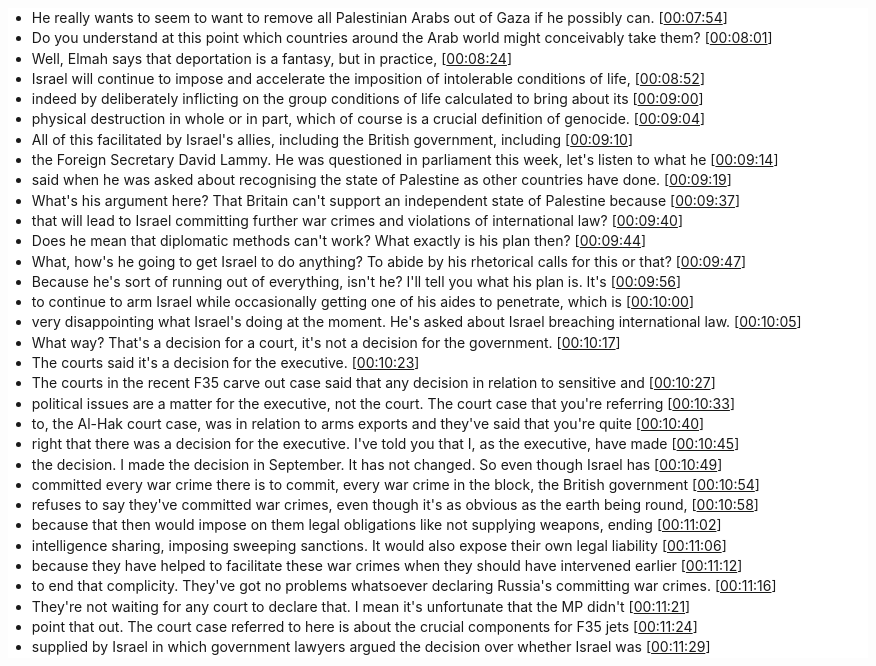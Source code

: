 *  He really wants to seem to want to remove all Palestinian Arabs out of Gaza if he possibly can. [[00:07:54](https://www.youtube.com/watch?v=k1ZQ2CRklHM&t=474.96000000000004s)]
*  Do you understand at this point which countries around the Arab world might conceivably take them? [[00:08:01](https://www.youtube.com/watch?v=k1ZQ2CRklHM&t=481.28000000000003s)]
*  Well, Elmah says that deportation is a fantasy, but in practice, [[00:08:24](https://www.youtube.com/watch?v=k1ZQ2CRklHM&t=504.48s)]
*  Israel will continue to impose and accelerate the imposition of intolerable conditions of life, [[00:08:52](https://www.youtube.com/watch?v=k1ZQ2CRklHM&t=532.64s)]
*  indeed by deliberately inflicting on the group conditions of life calculated to bring about its [[00:09:00](https://www.youtube.com/watch?v=k1ZQ2CRklHM&t=540.16s)]
*  physical destruction in whole or in part, which of course is a crucial definition of genocide. [[00:09:04](https://www.youtube.com/watch?v=k1ZQ2CRklHM&t=544.8s)]
*  All of this facilitated by Israel's allies, including the British government, including [[00:09:10](https://www.youtube.com/watch?v=k1ZQ2CRklHM&t=550.8s)]
*  the Foreign Secretary David Lammy. He was questioned in parliament this week, let's listen to what he [[00:09:14](https://www.youtube.com/watch?v=k1ZQ2CRklHM&t=554.64s)]
*  said when he was asked about recognising the state of Palestine as other countries have done. [[00:09:19](https://www.youtube.com/watch?v=k1ZQ2CRklHM&t=559.04s)]
*  What's his argument here? That Britain can't support an independent state of Palestine because [[00:09:37](https://www.youtube.com/watch?v=k1ZQ2CRklHM&t=577.5999999999999s)]
*  that will lead to Israel committing further war crimes and violations of international law? [[00:09:40](https://www.youtube.com/watch?v=k1ZQ2CRklHM&t=580.64s)]
*  Does he mean that diplomatic methods can't work? What exactly is his plan then? [[00:09:44](https://www.youtube.com/watch?v=k1ZQ2CRklHM&t=584.24s)]
*  What, how's he going to get Israel to do anything? To abide by his rhetorical calls for this or that? [[00:09:47](https://www.youtube.com/watch?v=k1ZQ2CRklHM&t=587.8399999999999s)]
*  Because he's sort of running out of everything, isn't he? I'll tell you what his plan is. It's [[00:09:56](https://www.youtube.com/watch?v=k1ZQ2CRklHM&t=596.16s)]
*  to continue to arm Israel while occasionally getting one of his aides to penetrate, which is [[00:10:00](https://www.youtube.com/watch?v=k1ZQ2CRklHM&t=600.64s)]
*  very disappointing what Israel's doing at the moment. He's asked about Israel breaching international law. [[00:10:05](https://www.youtube.com/watch?v=k1ZQ2CRklHM&t=605.04s)]
*  What way? That's a decision for a court, it's not a decision for the government. [[00:10:17](https://www.youtube.com/watch?v=k1ZQ2CRklHM&t=617.36s)]
*  The courts said it's a decision for the executive. [[00:10:23](https://www.youtube.com/watch?v=k1ZQ2CRklHM&t=623.92s)]
*  The courts in the recent F35 carve out case said that any decision in relation to sensitive and [[00:10:27](https://www.youtube.com/watch?v=k1ZQ2CRklHM&t=627.4399999999999s)]
*  political issues are a matter for the executive, not the court. The court case that you're referring [[00:10:33](https://www.youtube.com/watch?v=k1ZQ2CRklHM&t=633.52s)]
*  to, the Al-Hak court case, was in relation to arms exports and they've said that you're quite [[00:10:40](https://www.youtube.com/watch?v=k1ZQ2CRklHM&t=640.0799999999999s)]
*  right that there was a decision for the executive. I've told you that I, as the executive, have made [[00:10:45](https://www.youtube.com/watch?v=k1ZQ2CRklHM&t=645.6s)]
*  the decision. I made the decision in September. It has not changed. So even though Israel has [[00:10:49](https://www.youtube.com/watch?v=k1ZQ2CRklHM&t=649.6800000000001s)]
*  committed every war crime there is to commit, every war crime in the block, the British government [[00:10:54](https://www.youtube.com/watch?v=k1ZQ2CRklHM&t=654.32s)]
*  refuses to say they've committed war crimes, even though it's as obvious as the earth being round, [[00:10:58](https://www.youtube.com/watch?v=k1ZQ2CRklHM&t=658.48s)]
*  because that then would impose on them legal obligations like not supplying weapons, ending [[00:11:02](https://www.youtube.com/watch?v=k1ZQ2CRklHM&t=662.64s)]
*  intelligence sharing, imposing sweeping sanctions. It would also expose their own legal liability [[00:11:06](https://www.youtube.com/watch?v=k1ZQ2CRklHM&t=666.96s)]
*  because they have helped to facilitate these war crimes when they should have intervened earlier [[00:11:12](https://www.youtube.com/watch?v=k1ZQ2CRklHM&t=672.24s)]
*  to end that complicity. They've got no problems whatsoever declaring Russia's committing war crimes. [[00:11:16](https://www.youtube.com/watch?v=k1ZQ2CRklHM&t=676.72s)]
*  They're not waiting for any court to declare that. I mean it's unfortunate that the MP didn't [[00:11:21](https://www.youtube.com/watch?v=k1ZQ2CRklHM&t=681.04s)]
*  point that out. The court case referred to here is about the crucial components for F35 jets [[00:11:24](https://www.youtube.com/watch?v=k1ZQ2CRklHM&t=684.48s)]
*  supplied by Israel in which government lawyers argued the decision over whether Israel was [[00:11:29](https://www.youtube.com/watch?v=k1ZQ2CRklHM&t=689.52s)]